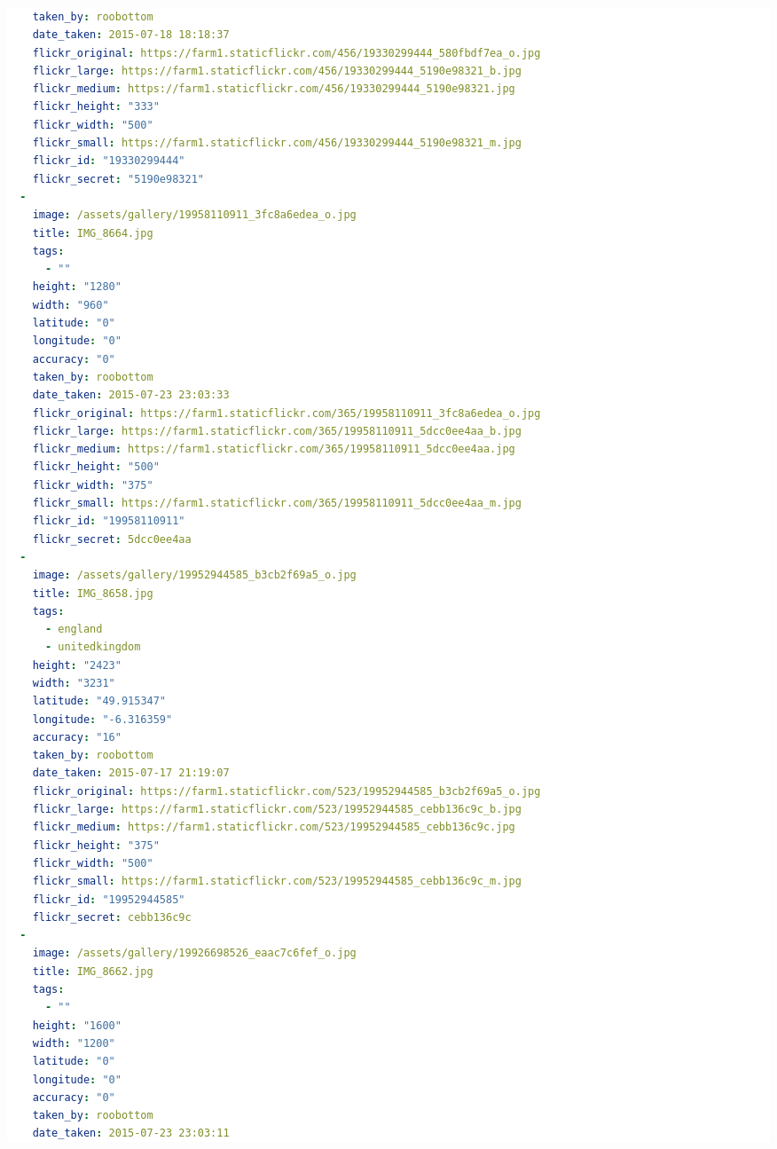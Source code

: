 ```yaml
    taken_by: roobottom
    date_taken: 2015-07-18 18:18:37
    flickr_original: https://farm1.staticflickr.com/456/19330299444_580fbdf7ea_o.jpg
    flickr_large: https://farm1.staticflickr.com/456/19330299444_5190e98321_b.jpg
    flickr_medium: https://farm1.staticflickr.com/456/19330299444_5190e98321.jpg
    flickr_height: "333"
    flickr_width: "500"
    flickr_small: https://farm1.staticflickr.com/456/19330299444_5190e98321_m.jpg
    flickr_id: "19330299444"
    flickr_secret: "5190e98321"
  - 
    image: /assets/gallery/19958110911_3fc8a6edea_o.jpg
    title: IMG_8664.jpg
    tags:
      - ""
    height: "1280"
    width: "960"
    latitude: "0"
    longitude: "0"
    accuracy: "0"
    taken_by: roobottom
    date_taken: 2015-07-23 23:03:33
    flickr_original: https://farm1.staticflickr.com/365/19958110911_3fc8a6edea_o.jpg
    flickr_large: https://farm1.staticflickr.com/365/19958110911_5dcc0ee4aa_b.jpg
    flickr_medium: https://farm1.staticflickr.com/365/19958110911_5dcc0ee4aa.jpg
    flickr_height: "500"
    flickr_width: "375"
    flickr_small: https://farm1.staticflickr.com/365/19958110911_5dcc0ee4aa_m.jpg
    flickr_id: "19958110911"
    flickr_secret: 5dcc0ee4aa
  - 
    image: /assets/gallery/19952944585_b3cb2f69a5_o.jpg
    title: IMG_8658.jpg
    tags:
      - england
      - unitedkingdom
    height: "2423"
    width: "3231"
    latitude: "49.915347"
    longitude: "-6.316359"
    accuracy: "16"
    taken_by: roobottom
    date_taken: 2015-07-17 21:19:07
    flickr_original: https://farm1.staticflickr.com/523/19952944585_b3cb2f69a5_o.jpg
    flickr_large: https://farm1.staticflickr.com/523/19952944585_cebb136c9c_b.jpg
    flickr_medium: https://farm1.staticflickr.com/523/19952944585_cebb136c9c.jpg
    flickr_height: "375"
    flickr_width: "500"
    flickr_small: https://farm1.staticflickr.com/523/19952944585_cebb136c9c_m.jpg
    flickr_id: "19952944585"
    flickr_secret: cebb136c9c
  - 
    image: /assets/gallery/19926698526_eaac7c6fef_o.jpg
    title: IMG_8662.jpg
    tags:
      - ""
    height: "1600"
    width: "1200"
    latitude: "0"
    longitude: "0"
    accuracy: "0"
    taken_by: roobottom
    date_taken: 2015-07-23 23:03:11
```